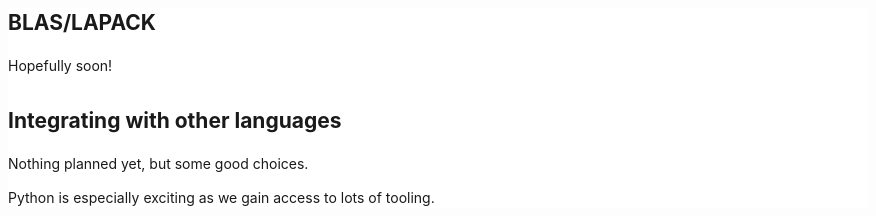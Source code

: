 <section data-markdown>

## BLAS/LAPACK

Hopefully soon!

</section>

<section data-markdown>

## Integrating with other languages

Nothing planned yet, but some good choices.

Python is especially exciting as we gain access to lots of tooling.

</section>

</section>


